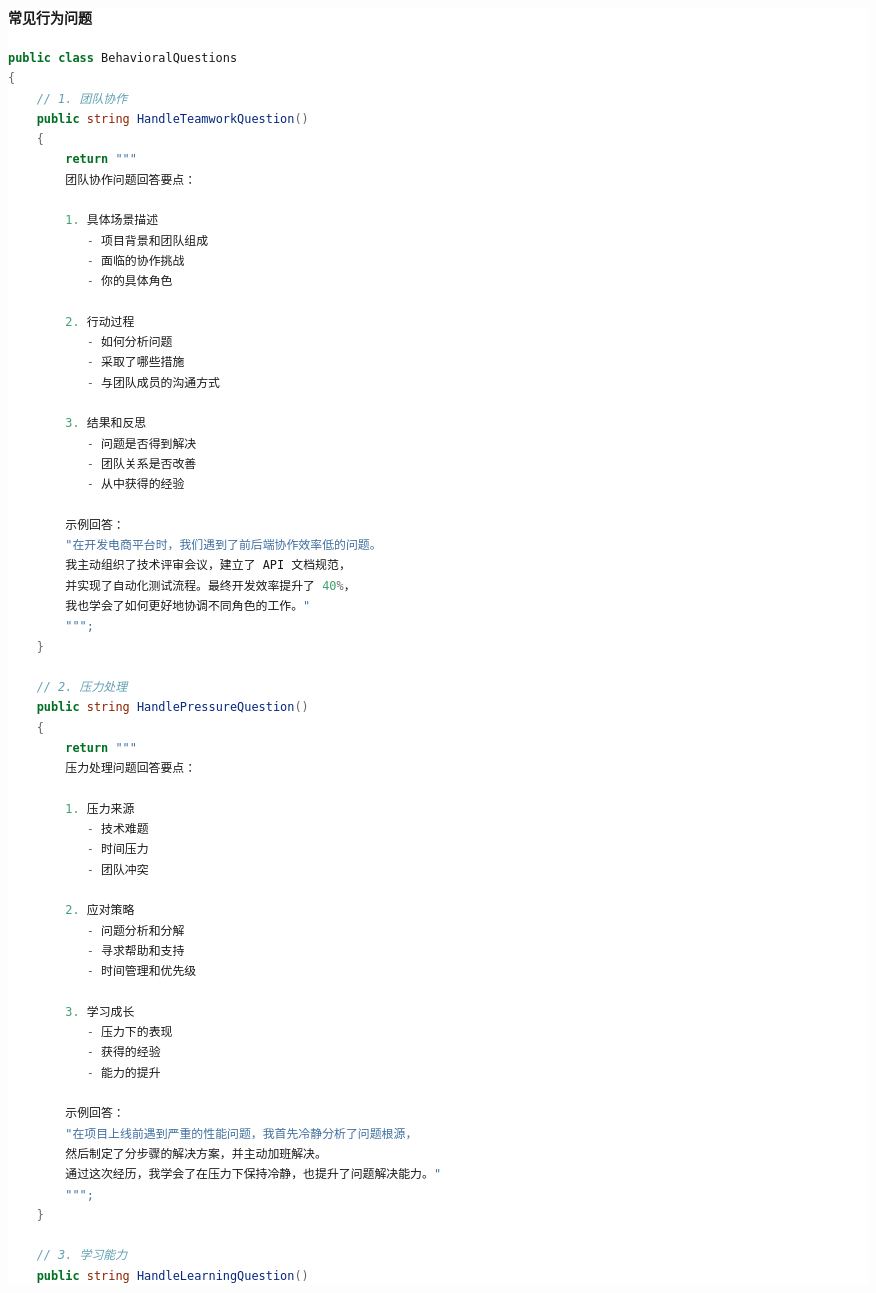 #### 常见行为问题
```csharp
public class BehavioralQuestions
{
    // 1. 团队协作
    public string HandleTeamworkQuestion()
    {
        return """
        团队协作问题回答要点：
        
        1. 具体场景描述
           - 项目背景和团队组成
           - 面临的协作挑战
           - 你的具体角色
        
        2. 行动过程
           - 如何分析问题
           - 采取了哪些措施
           - 与团队成员的沟通方式
        
        3. 结果和反思
           - 问题是否得到解决
           - 团队关系是否改善
           - 从中获得的经验
        
        示例回答：
        "在开发电商平台时，我们遇到了前后端协作效率低的问题。
        我主动组织了技术评审会议，建立了 API 文档规范，
        并实现了自动化测试流程。最终开发效率提升了 40%，
        我也学会了如何更好地协调不同角色的工作。"
        """;
    }
    
    // 2. 压力处理
    public string HandlePressureQuestion()
    {
        return """
        压力处理问题回答要点：
        
        1. 压力来源
           - 技术难题
           - 时间压力
           - 团队冲突
        
        2. 应对策略
           - 问题分析和分解
           - 寻求帮助和支持
           - 时间管理和优先级
        
        3. 学习成长
           - 压力下的表现
           - 获得的经验
           - 能力的提升
        
        示例回答：
        "在项目上线前遇到严重的性能问题，我首先冷静分析了问题根源，
        然后制定了分步骤的解决方案，并主动加班解决。
        通过这次经历，我学会了在压力下保持冷静，也提升了问题解决能力。"
        """;
    }
    
    // 3. 学习能力
    public string HandleLearningQuestion()
```